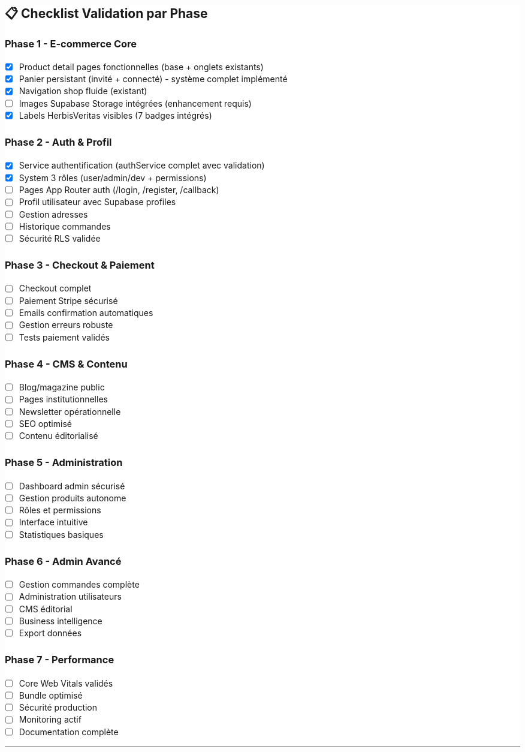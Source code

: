 ## 📋 Checklist Validation par Phase

### Phase 1 - E-commerce Core
- [x] Product detail pages fonctionnelles (base + onglets existants)
- [x] Panier persistant (invité + connecté) - système complet implémenté
- [x] Navigation shop fluide (existant)
- [ ] Images Supabase Storage intégrées (enhancement requis)
- [x] Labels HerbisVeritas visibles (7 badges intégrés)

### Phase 2 - Auth & Profil
- [x] Service authentification (authService complet avec validation)
- [x] System 3 rôles (user/admin/dev + permissions)
- [ ] Pages App Router auth (/login, /register, /callback)
- [ ] Profil utilisateur avec Supabase profiles
- [ ] Gestion adresses
- [ ] Historique commandes
- [ ] Sécurité RLS validée

### Phase 3 - Checkout & Paiement
- [ ] Checkout complet
- [ ] Paiement Stripe sécurisé
- [ ] Emails confirmation automatiques
- [ ] Gestion erreurs robuste
- [ ] Tests paiement validés

### Phase 4 - CMS & Contenu
- [ ] Blog/magazine public
- [ ] Pages institutionnelles
- [ ] Newsletter opérationnelle
- [ ] SEO optimisé
- [ ] Contenu éditorialisé

### Phase 5 - Administration
- [ ] Dashboard admin sécurisé
- [ ] Gestion produits autonome
- [ ] Rôles et permissions
- [ ] Interface intuitive
- [ ] Statistiques basiques

### Phase 6 - Admin Avancé
- [ ] Gestion commandes complète
- [ ] Administration utilisateurs
- [ ] CMS éditorial
- [ ] Business intelligence
- [ ] Export données

### Phase 7 - Performance
- [ ] Core Web Vitals validés
- [ ] Bundle optimisé
- [ ] Sécurité production
- [ ] Monitoring actif
- [ ] Documentation complète

---